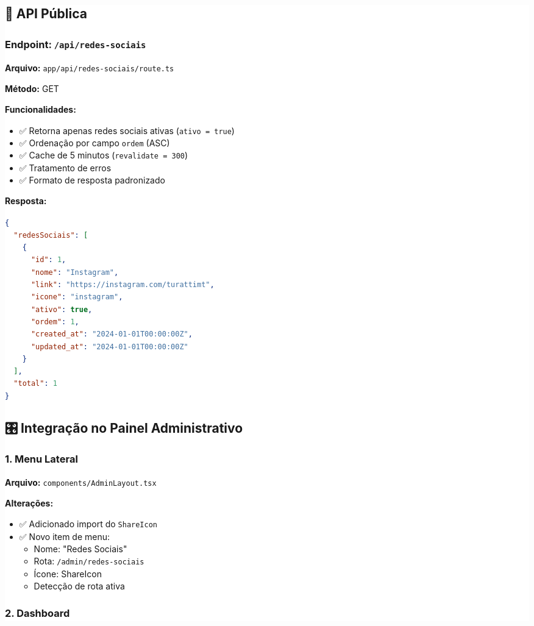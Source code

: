 ## 🔗 API Pública

### Endpoint: `/api/redes-sociais`

**Arquivo:** `app/api/redes-sociais/route.ts`

**Método:** GET

**Funcionalidades:**

- ✅ Retorna apenas redes sociais ativas (`ativo = true`)
- ✅ Ordenação por campo `ordem` (ASC)
- ✅ Cache de 5 minutos (`revalidate = 300`)
- ✅ Tratamento de erros
- ✅ Formato de resposta padronizado

**Resposta:**

```json
{
  "redesSociais": [
    {
      "id": 1,
      "nome": "Instagram",
      "link": "https://instagram.com/turattimt",
      "icone": "instagram",
      "ativo": true,
      "ordem": 1,
      "created_at": "2024-01-01T00:00:00Z",
      "updated_at": "2024-01-01T00:00:00Z"
    }
  ],
  "total": 1
}
```

## 🎛️ Integração no Painel Administrativo

### 1. Menu Lateral

**Arquivo:** `components/AdminLayout.tsx`

**Alterações:**

- ✅ Adicionado import do `ShareIcon`
- ✅ Novo item de menu:
  - Nome: "Redes Sociais"
  - Rota: `/admin/redes-sociais`
  - Ícone: ShareIcon
  - Detecção de rota ativa

### 2. Dashboard
